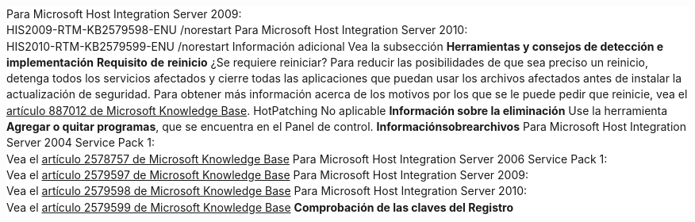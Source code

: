 <td style="border:1px solid black;"></td>
<td style="border:1px solid black;">Para Microsoft Host Integration Server 2009:<br />
HIS2009-RTM-KB2579598-ENU /norestart</td>
</tr>
<tr class="even">
<td style="border:1px solid black;"></td>
<td style="border:1px solid black;">Para Microsoft Host Integration Server 2010:<br />
HIS2010-RTM-KB2579599-ENU /norestart</td>
</tr>
<tr class="odd">
<td style="border:1px solid black;">Información adicional</td>
<td style="border:1px solid black;">Vea la subsección <strong>Herramientas y consejos de detección e implementación</strong></td>
</tr>
<tr class="even">
<td style="border:1px solid black;"><strong>Requisito</strong> <strong>de</strong> <strong>reinicio</strong></td>
<td style="border:1px solid black;"></td>
</tr>
<tr class="odd">
<td style="border:1px solid black;">¿Se requiere reiniciar?</td>
<td style="border:1px solid black;">Para reducir las posibilidades de que sea preciso un reinicio, detenga todos los servicios afectados y cierre todas las aplicaciones que puedan usar los archivos afectados antes de instalar la actualización de seguridad. Para obtener más información acerca de los motivos por los que se le puede pedir que reinicie, vea el <a href="http://support.microsoft.com/kb/887012">artículo 887012 de Microsoft Knowledge Base</a>.</td>
</tr>
<tr class="even">
<td style="border:1px solid black;">HotPatching</td>
<td style="border:1px solid black;">No aplicable</td>
</tr>
<tr class="odd">
<td style="border:1px solid black;"><strong>Información sobre la eliminación</strong></td>
<td style="border:1px solid black;">Use la herramienta <strong>Agregar o quitar programas</strong>, que se encuentra en el Panel de control.</td>
</tr>
<tr class="even">
<td style="border:1px solid black;"><strong>Informaciónsobrearchivos</strong></td>
<td style="border:1px solid black;">Para Microsoft Host Integration Server 2004 Service Pack 1:<br />
Vea el <a href="http://support.microsoft.com/kb/2578757">artículo 2578757 de Microsoft Knowledge Base</a></td>
</tr>
<tr class="odd">
<td style="border:1px solid black;"></td>
<td style="border:1px solid black;">Para Microsoft Host Integration Server 2006 Service Pack 1:<br />
Vea el <a href="http://support.microsoft.com/kb/2579597">artículo 2579597 de Microsoft Knowledge Base</a></td>
</tr>
<tr class="even">
<td style="border:1px solid black;"></td>
<td style="border:1px solid black;">Para Microsoft Host Integration Server 2009:<br />
Vea el <a href="http://support.microsoft.com/kb/2579598">artículo 2579598 de Microsoft Knowledge Base</a></td>
</tr>
<tr class="odd">
<td style="border:1px solid black;"></td>
<td style="border:1px solid black;">Para Microsoft Host Integration Server 2010:<br />
Vea el <a href="http://support.microsoft.com/kb/2579599">artículo 2579599 de Microsoft Knowledge Base</a></td>
</tr>
<tr class="even">
<td style="border:1px solid black;"><strong>Comprobación de las claves del Registro</strong></td>